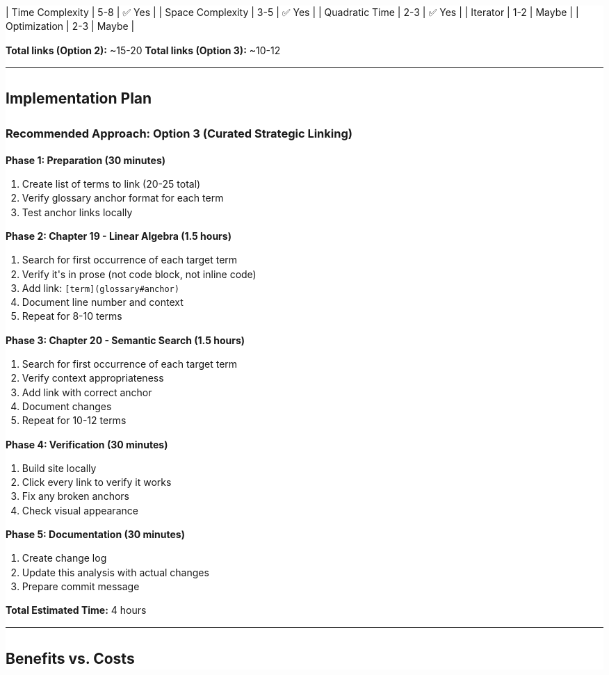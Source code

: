 | Time Complexity | 5-8 | ✅ Yes |
| Space Complexity | 3-5 | ✅ Yes |
| Quadratic Time | 2-3 | ✅ Yes |
| Iterator | 1-2 | Maybe |
| Optimization | 2-3 | Maybe |

**Total links (Option 2):** ~15-20
**Total links (Option 3):** ~10-12

---

## Implementation Plan

### Recommended Approach: Option 3 (Curated Strategic Linking)

**Phase 1: Preparation (30 minutes)**
1. Create list of terms to link (20-25 total)
2. Verify glossary anchor format for each term
3. Test anchor links locally

**Phase 2: Chapter 19 - Linear Algebra (1.5 hours)**
1. Search for first occurrence of each target term
2. Verify it's in prose (not code block, not inline code)
3. Add link: `[term](glossary#anchor)`
4. Document line number and context
5. Repeat for 8-10 terms

**Phase 3: Chapter 20 - Semantic Search (1.5 hours)**
1. Search for first occurrence of each target term
2. Verify context appropriateness
3. Add link with correct anchor
4. Document changes
5. Repeat for 10-12 terms

**Phase 4: Verification (30 minutes)**
1. Build site locally
2. Click every link to verify it works
3. Fix any broken anchors
4. Check visual appearance

**Phase 5: Documentation (30 minutes)**
1. Create change log
2. Update this analysis with actual changes
3. Prepare commit message

**Total Estimated Time:** 4 hours

---

## Benefits vs. Costs
